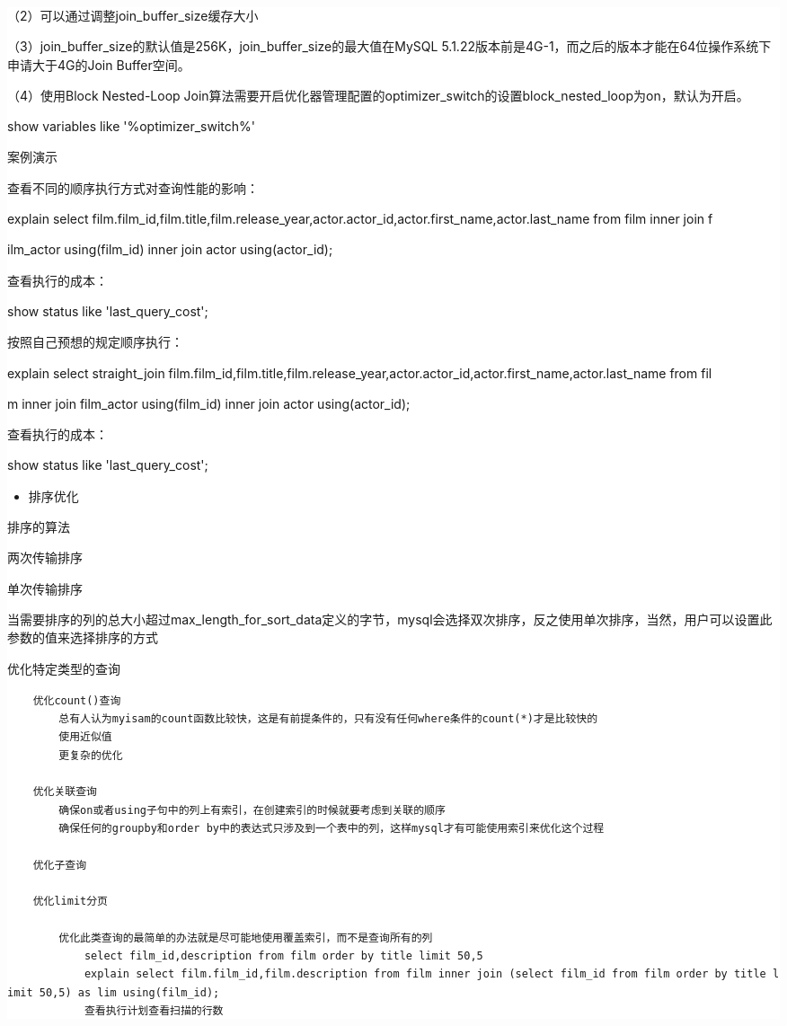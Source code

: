（2）可以通过调整join_buffer_size缓存大小

（3）join_buffer_size的默认值是256K，join_buffer_size的最大值在MySQL 5.1.22版本前是4G-1，而之后的版本才能在64位操作系统下申请大于4G的Join Buffer空间。

（4）使用Block Nested-Loop Join算法需要开启优化器管理配置的optimizer_switch的设置block_nested_loop为on，默认为开启。

show variables like '%optimizer_switch%'
					
					
案例演示

查看不同的顺序执行方式对查询性能的影响：

explain select film.film_id,film.title,film.release_year,actor.actor_id,actor.first_name,actor.last_name from film inner join f

ilm_actor using(film_id) inner join actor using(actor_id);

查看执行的成本：

show status like 'last_query_cost'; 

按照自己预想的规定顺序执行：

explain select straight_join film.film_id,film.title,film.release_year,actor.actor_id,actor.first_name,actor.last_name from fil

m inner join film_actor using(film_id) inner join actor using(actor_id);

查看执行的成本：

show status like 'last_query_cost'; 



* 排序优化

排序的算法

两次传输排序

单次传输排序

当需要排序的列的总大小超过max_length_for_sort_data定义的字节，mysql会选择双次排序，反之使用单次排序，当然，用户可以设置此参数的值来选择排序的方式


优化特定类型的查询

		优化count()查询
			总有人认为myisam的count函数比较快，这是有前提条件的，只有没有任何where条件的count(*)才是比较快的
			使用近似值
			更复杂的优化
			
		优化关联查询
			确保on或者using子句中的列上有索引，在创建索引的时候就要考虑到关联的顺序
			确保任何的groupby和order by中的表达式只涉及到一个表中的列，这样mysql才有可能使用索引来优化这个过程
			
		优化子查询
		
		优化limit分页
		
			优化此类查询的最简单的办法就是尽可能地使用覆盖索引，而不是查询所有的列
				select film_id,description from film order by title limit 50,5
				explain select film.film_id,film.description from film inner join (select film_id from film order by title limit 50,5) as lim using(film_id);
				查看执行计划查看扫描的行数
				